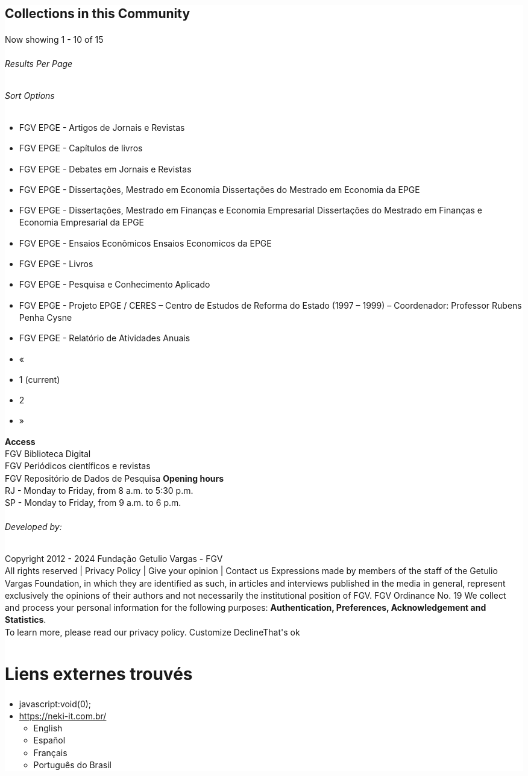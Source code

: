 ## Collections in this Community
Now showing 1 - 10 of 15
###### Results Per Page
###### Sort Options
  * FGV EPGE - Artigos de Jornais e Revistas 
  * FGV EPGE - Capítulos de livros 
  * FGV EPGE - Debates em Jornais e Revistas 
  * FGV EPGE - Dissertações, Mestrado em Economia 
Dissertações do Mestrado em Economia da EPGE 
  * FGV EPGE - Dissertações, Mestrado em Finanças e Economia Empresarial 
Dissertações do Mestrado em Finanças e Economia Empresarial da EPGE 
  * FGV EPGE - Ensaios Econômicos 
Ensaios Economicos da EPGE 
  * FGV EPGE - Livros 
  * FGV EPGE - Pesquisa e Conhecimento Aplicado 
  * FGV EPGE - Projeto EPGE / CERES – Centro de Estudos de Reforma do Estado (1997 – 1999) – Coordenador: Professor Rubens Penha Cysne 
  * FGV EPGE - Relatório de Atividades Anuais 


  * «
  * 1 (current)
  * 2 
  * »


**Access**  
FGV Biblioteca Digital  
FGV Periódicos científicos e revistas  
FGV Repositório de Dados de Pesquisa
**Opening hours**  
RJ - Monday to Friday, from 8 a.m. to 5:30 p.m.  
SP - Monday to Friday, from 9 a.m. to 6 p.m. 
###### Developed by:
Copyright 2012 - 2024 Fundação Getulio Vargas - FGV  
All rights reserved |  Privacy Policy  |  Give your opinion  |  Contact us 
Expressions made by members of the staff of the Getulio Vargas Foundation, in which they are identified as such, in articles and interviews published in the media in general, represent exclusively the opinions of their authors and not necessarily the institutional position of FGV. FGV Ordinance No. 19 
We collect and process your personal information for the following purposes: **Authentication, Preferences, Acknowledgement and Statistics**.   
To learn more, please read our privacy policy.
Customize
DeclineThat's ok


# Liens externes trouvés
- javascript:void(0);
- https://neki-it.com.br/
  * English 
  * Español 
  * Français 
  * Português do Brasil 

